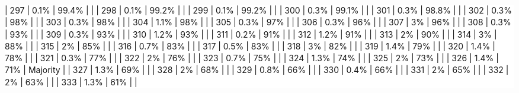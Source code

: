 | 297 | 0.1% | 99.4% |  |
| 298 | 0.1% | 99.2% |  |
| 299 | 0.1% | 99.2% |  |
| 300 | 0.3% | 99.1% |  |
| 301 | 0.3% | 98.8% |  |
| 302 | 0.3% | 98% |  |
| 303 | 0.3% | 98% |  |
| 304 | 1.1% | 98% |  |
| 305 | 0.3% | 97% |  |
| 306 | 0.3% | 96% |  |
| 307 | 3% | 96% |  |
| 308 | 0.3% | 93% |  |
| 309 | 0.3% | 93% |  |
| 310 | 1.2% | 93% |  |
| 311 | 0.2% | 91% |  |
| 312 | 1.2% | 91% |  |
| 313 | 2% | 90% |  |
| 314 | 3% | 88% |  |
| 315 | 2% | 85% |  |
| 316 | 0.7% | 83% |  |
| 317 | 0.5% | 83% |  |
| 318 | 3% | 82% |  |
| 319 | 1.4% | 79% |  |
| 320 | 1.4% | 78% |  |
| 321 | 0.3% | 77% |  |
| 322 | 2% | 76% |  |
| 323 | 0.7% | 75% |  |
| 324 | 1.3% | 74% |  |
| 325 | 2% | 73% |  |
| 326 | 1.4% | 71% | Majority |
| 327 | 1.3% | 69% |  |
| 328 | 2% | 68% |  |
| 329 | 0.8% | 66% |  |
| 330 | 0.4% | 66% |  |
| 331 | 2% | 65% |  |
| 332 | 2% | 63% |  |
| 333 | 1.3% | 61% |  |